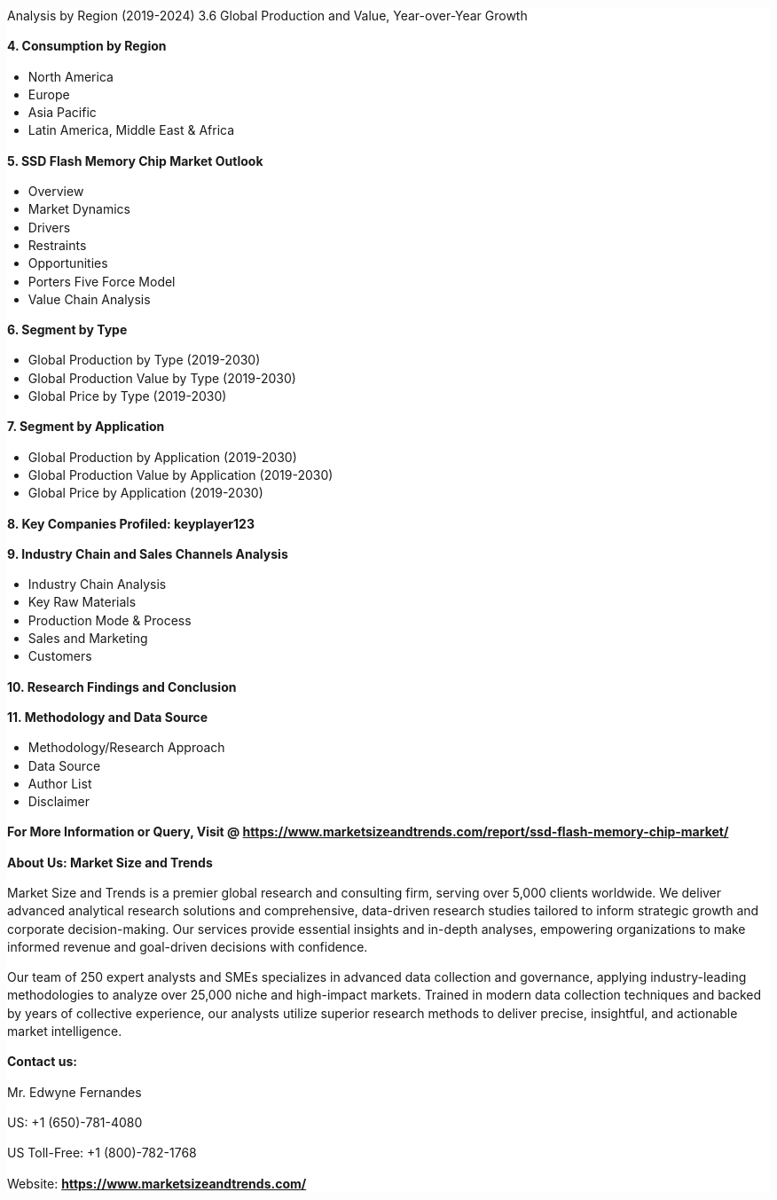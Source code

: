 Analysis by Region (2019-2024) 3.6 Global Production and Value, Year-over-Year Growth</li></ul><p><strong>4. Consumption by Region</strong></p><ul><li>North America</li><li>Europe</li><li>Asia Pacific</li><li>Latin America, Middle East &amp; Africa</li></ul><p><strong>5. SSD Flash Memory Chip Market Outlook</strong></p><ul><li>Overview</li><li>Market Dynamics</li><li>Drivers</li><li>Restraints</li><li>Opportunities</li><li>Porters Five Force Model</li><li>Value Chain Analysis&nbsp;</li></ul><p><strong>6. Segment by Type</strong></p><ul><li>Global Production by Type (2019-2030)</li><li>Global Production Value by Type (2019-2030)</li><li>Global Price by Type (2019-2030)</li></ul><p><strong>7. Segment by Application</strong></p><ul><li>Global Production by Application (2019-2030)</li><li>Global Production Value by Application (2019-2030)</li><li>Global Price by Application (2019-2030)</li></ul><p><strong>8. Key Companies Profiled: keyplayer123</strong></p><p><strong>9. Industry Chain and Sales Channels Analysis</strong></p><ul><li>Industry Chain Analysis</li><li>Key Raw Materials</li><li>Production Mode &amp; Process</li><li>Sales and Marketing</li><li>Customers</li></ul><p><strong>10. Research Findings and Conclusion</strong></p><p><strong>11. Methodology and Data Source</strong></p><ul><li>Methodology/Research Approach</li><li>Data Source</li><li>Author List</li><li>Disclaimer</li></ul></p><p><strong>For More Information or Query, Visit @ <a href="https://www.marketsizeandtrends.com/report/ssd-flash-memory-chip-market/">https://www.marketsizeandtrends.com/report/ssd-flash-memory-chip-market/</a></strong></p><p><strong>About Us: Market Size and Trends</strong></p><p>Market Size and Trends is a premier global research and consulting firm, serving over 5,000 clients worldwide. We deliver advanced analytical research solutions and comprehensive, data-driven research studies tailored to inform strategic growth and corporate decision-making. Our services provide essential insights and in-depth analyses, empowering organizations to make informed revenue and goal-driven decisions with confidence.</p><p>Our team of 250 expert analysts and SMEs specializes in advanced data collection and governance, applying industry-leading methodologies to analyze over 25,000 niche and high-impact markets. Trained in modern data collection techniques and backed by years of collective experience, our analysts utilize superior research methods to deliver precise, insightful, and actionable market intelligence.</p><p><strong>Contact us:</strong></p><p>Mr. Edwyne Fernandes</p><p>US: +1 (650)-781-4080</p><p>US Toll-Free: +1 (800)-782-1768</p><p>Website: <strong><a href="https://www.marketsizeandtrends.com/">https://www.marketsizeandtrends.com/</a></strong></p>
